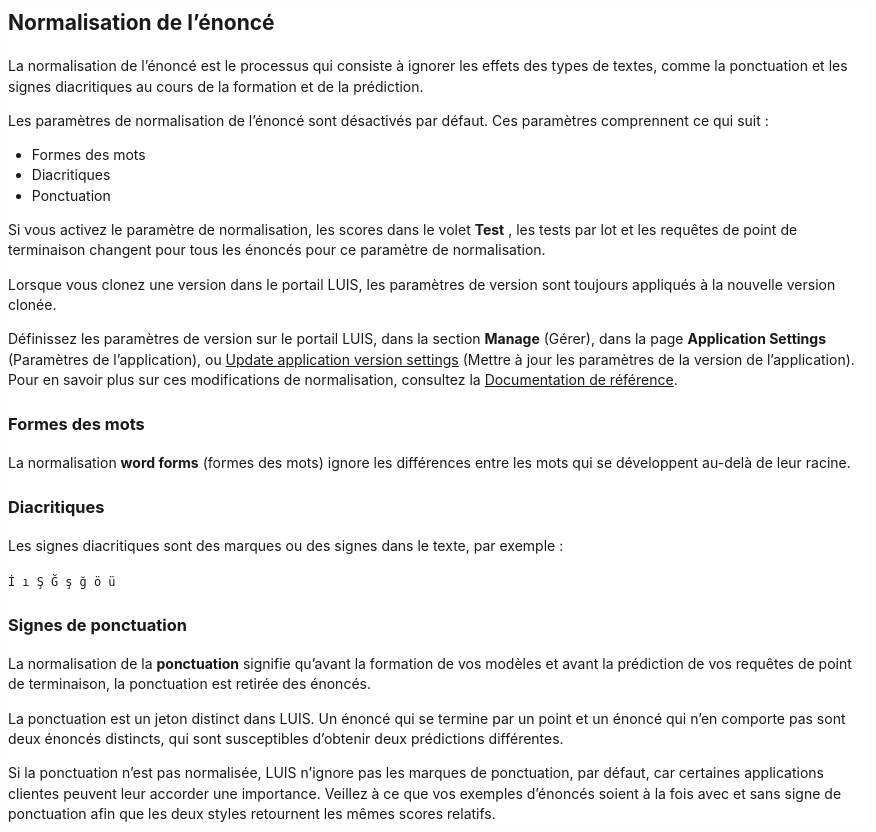## <a name="utterance-normalization"></a>Normalisation de l’énoncé

La normalisation de l’énoncé est le processus qui consiste à ignorer les effets des types de textes, comme la ponctuation et les signes diacritiques au cours de la formation et de la prédiction.

Les paramètres de normalisation de l’énoncé sont désactivés par défaut. Ces paramètres comprennent ce qui suit :

* Formes des mots
* Diacritiques
* Ponctuation

Si vous activez le paramètre de normalisation, les scores dans le volet **Test** , les tests par lot et les requêtes de point de terminaison changent pour tous les énoncés pour ce paramètre de normalisation.

Lorsque vous clonez une version dans le portail LUIS, les paramètres de version sont toujours appliqués à la nouvelle version clonée.

Définissez les paramètres de version sur le portail LUIS, dans la section **Manage** (Gérer), dans la page **Application Settings** (Paramètres de l’application), ou [Update application version settings](https://westus.dev.cognitive.microsoft.com/docs/services/5890b47c39e2bb17b84a55ff/operations/versions-update-application-version-settings) (Mettre à jour les paramètres de la version de l’application). Pour en savoir plus sur ces modifications de normalisation, consultez la [Documentation de référence](luis-reference-application-settings.md).

### <a name="word-forms"></a>Formes des mots

La normalisation **word forms** (formes des mots) ignore les différences entre les mots qui se développent au-delà de leur racine.

<a name="utterance-normalization-for-diacritics-and-punctuation"></a>

### <a name="diacritics"></a>Diacritiques

Les signes diacritiques sont des marques ou des signes dans le texte, par exemple :

```
İ ı Ş Ğ ş ğ ö ü
```

### <a name="punctuation-marks"></a>Signes de ponctuation
La normalisation de la **ponctuation** signifie qu’avant la formation de vos modèles et avant la prédiction de vos requêtes de point de terminaison, la ponctuation est retirée des énoncés.

La ponctuation est un jeton distinct dans LUIS. Un énoncé qui se termine par un point et un énoncé qui n’en comporte pas sont deux énoncés distincts, qui sont susceptibles d’obtenir deux prédictions différentes.

Si la ponctuation n’est pas normalisée, LUIS n’ignore pas les marques de ponctuation, par défaut, car certaines applications clientes peuvent leur accorder une importance. Veillez à ce que vos exemples d’énoncés soient à la fois avec et sans signe de ponctuation afin que les deux styles retournent les mêmes scores relatifs.
